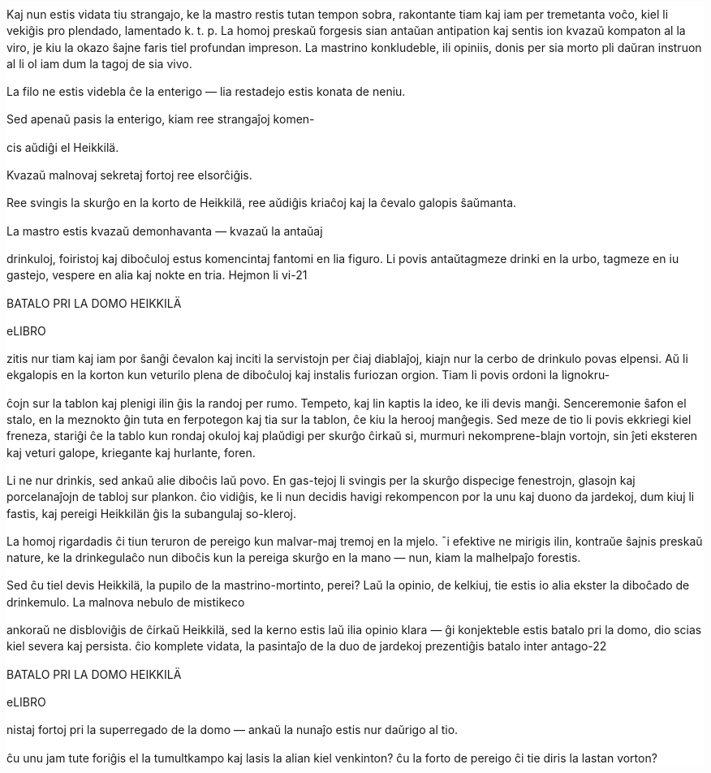 Kaj nun estis vidata tiu strangajo, ke la mastro restis tutan tempon sobra, rakontante tiam kaj iam per tremetanta voĉo, kiel li vekiĝis pro plendado, lamentado k. t. p. La homoj preskaŭ forgesis sian antaŭan antipation kaj sentis ion kvazaŭ kompaton al la viro, je kiu la okazo ŝajne faris tiel profundan impreson. La mastrino konkludeble, ili opiniis, donis per sia morto pli daŭran instruon al li ol iam dum la tagoj de sia vivo. 

La filo ne estis videbla ĉe la enterigo — lia restadejo estis konata de neniu. 

Sed apenaŭ pasis la enterigo, kiam ree strangaĵoj komen-

cis aŭdiĝi el Heikkilä. 

Kvazaŭ malnovaj sekretaj fortoj ree elsorĉiĝis. 

Ree svingis la skurĝo en la korto de Heikkilä, ree aŭdiĝis kriaĉoj kaj la ĉevalo galopis ŝaŭmanta. 

La mastro estis kvazaŭ demonhavanta — kvazaŭ la antaŭaj

drinkuloj, foiristoj kaj diboĉuloj estus komencintaj fantomi en lia figuro. Li povis antaŭtagmeze drinki en la urbo, tagmeze en iu gastejo, vespere en alia kaj nokte en tria. Hejmon li vi-21

BATALO PRI LA DOMO HEIKKILÄ

eLIBRO

zitis nur tiam kaj iam por ŝanĝi ĉevalon kaj inciti la servistojn per ĉiaj diablaĵoj, kiajn nur la cerbo de drinkulo povas elpensi. Aŭ li ekgalopis en la korton kun veturilo plena de diboĉuloj kaj instalis furiozan orgion. Tiam li povis ordoni la lignokru-

ĉojn sur la tablon kaj plenigi ilin ĝis la randoj per rumo. Tempeto, kaj lin kaptis la ideo, ke ili devis manĝi. Senceremonie ŝafon el stalo, en la meznokto ĝin tuta en ferpotegon kaj tia sur la tablon, ĉe kiu la herooj manĝegis. Sed meze de tio li povis ekkriegi kiel freneza, stariĝi ĉe la tablo kun rondaj okuloj kaj plaŭdigi per skurĝo ĉirkaŭ si, murmuri nekomprene-blajn vortojn, sin ĵeti eksteren kaj veturi galope, kriegante kaj hurlante, foren. 

Li ne nur drinkis, sed ankaŭ alie diboĉis laŭ povo. En gas-tejoj li svingis per la skurĝo dispecige fenestrojn, glasojn kaj porcelanaĵojn de tabloj sur plankon. ĉio vidiĝis, ke li nun decidis havigi rekompencon por la unu kaj duono da jardekoj, dum kiuj li fastis, kaj pereigi HeikkiIän ĝis la subangulaj so-kleroj. 

La homoj rigardadis ĉi tiun teruron de pereigo kun malvar-maj tremoj en la mjelo. ¯i efektive ne mirigis ilin, kontraŭe ŝajnis preskaŭ nature, ke la drinkegulaĉo nun diboĉis kun la pereiga skurĝo en la mano — nun, kiam la malhelpaĵo forestis. 

Sed ĉu tiel devis Heikkilä, la pupilo de la mastrino-mortinto, perei? Laŭ la opinio, de kelkiuj, tie estis io alia ekster la diboĉado de drinkemulo. La malnova nebulo de mistikeco

ankoraŭ ne disbloviĝis de ĉirkaŭ Heikkilä, sed la kerno estis laŭ ilia opinio klara — ĝi konjekteble estis batalo pri la domo, dio scias kiel severa kaj persista. ĉio komplete vidata, la pasintaĵo de la duo de jardekoj prezentiĝis batalo inter antago-22

BATALO PRI LA DOMO HEIKKILÄ

eLIBRO

nistaj fortoj pri la superregado de la domo — ankaŭ la nunaĵo estis nur daŭrigo al tio. 

ĉu unu jam tute foriĝis el la tumultkampo kaj lasis la alian kiel venkinton? ĉu la forto de pereigo ĉi tie diris la lastan vorton? 
